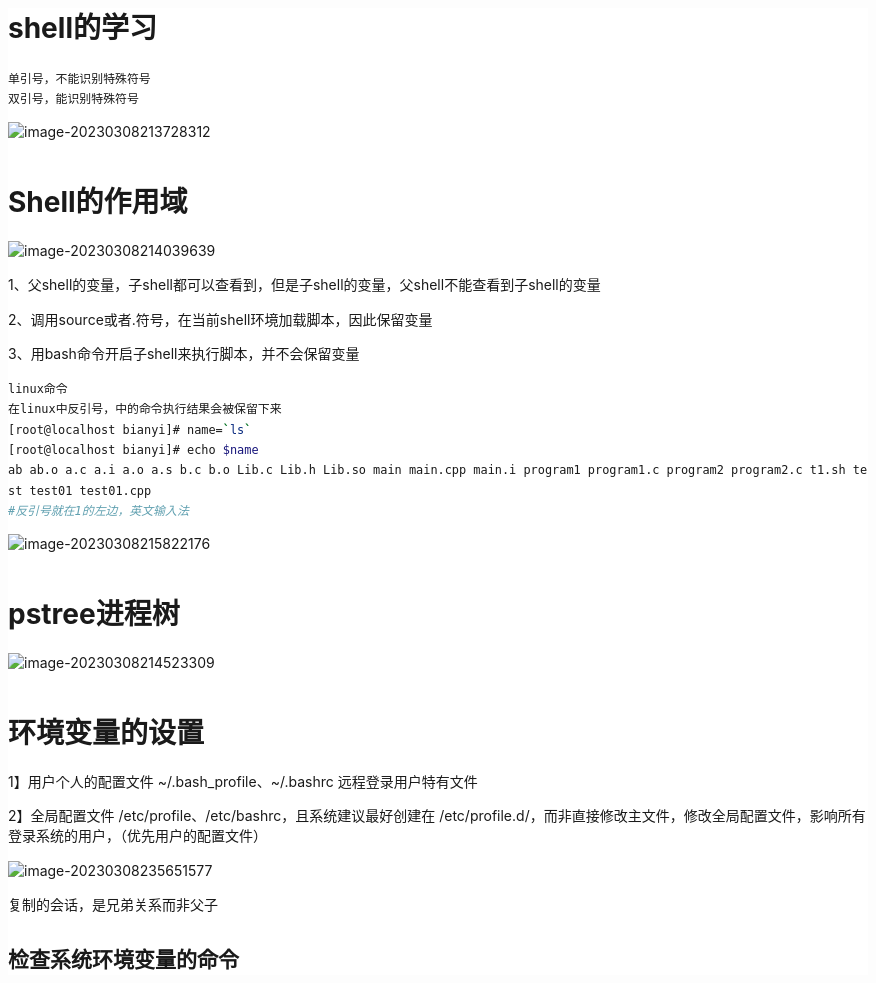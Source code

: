 # shell的学习

```bash
单引号，不能识别特殊符号
双引号，能识别特殊符号
```

![image-20230308213728312](C:\Users\cao'yang'lin\AppData\Roaming\Typora\typora-user-images\image-20230308213728312.png)

# Shell的作用域

![image-20230308214039639](C:\Users\cao'yang'lin\AppData\Roaming\Typora\typora-user-images\image-20230308214039639.png)

1、父shell的变量，子shell都可以查看到，但是子shell的变量，父shell不能查看到子shell的变量

2、调用source或者.符号，在当前shell环境加载脚本，因此保留变量

3、用bash命令开启子shell来执行脚本，并不会保留变量

```bash
linux命令
在linux中反引号，中的命令执行结果会被保留下来
[root@localhost bianyi]# name=`ls`
[root@localhost bianyi]# echo $name
ab ab.o a.c a.i a.o a.s b.c b.o Lib.c Lib.h Lib.so main main.cpp main.i program1 program1.c program2 program2.c t1.sh test test01 test01.cpp
#反引号就在1的左边，英文输入法

```

![image-20230308215822176](C:\Users\cao'yang'lin\AppData\Roaming\Typora\typora-user-images\image-20230308215822176.png)

# pstree进程树

![image-20230308214523309](C:\Users\cao'yang'lin\AppData\Roaming\Typora\typora-user-images\image-20230308214523309.png)

# 环境变量的设置

1】用户个人的配置文件 ~/.bash_profile、~/.bashrc 远程登录用户特有文件

2】全局配置文件 /etc/profile、/etc/bashrc，且系统建议最好创建在 /etc/profile.d/，而非直接修改主文件，修改全局配置文件，影响所有登录系统的用户，（优先用户的配置文件）

![image-20230308235651577](C:\Users\cao'yang'lin\AppData\Roaming\Typora\typora-user-images\image-20230308235651577.png)

复制的会话，是兄弟关系而非父子

## 检查系统环境变量的命令

